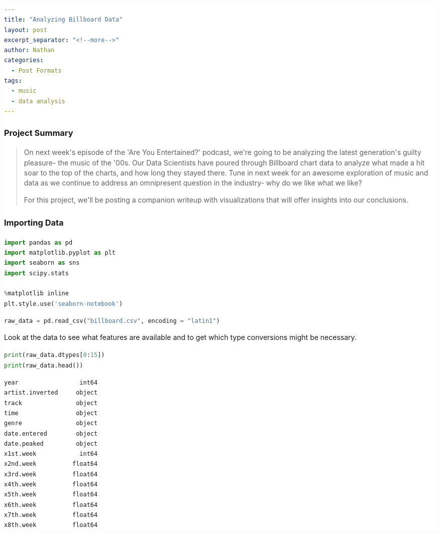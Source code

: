 ```yaml
---
title: "Analyzing Billboard Data"
layout: post
excerpt_separator: "<!--more-->"
author: Nathan
categories:
  - Post Formats
tags:
  - music
  - data analysis
---
```


### Project Summary

>On next week's episode of the 'Are You Entertained?' podcast, we're going to be analyzing the latest generation's guilty pleasure- the music of the '00s. Our Data Scientists have poured through Billboard chart data to analyze what made a hit soar to the top of the charts, and how long they stayed there. Tune in next week for an awesome exploration of music and data as we continue to address an omnipresent question in the industry- why do we like what we like?
>
>For this project, we'll be posting a companion writeup with visualizations that will offer insights into our conclusions.



### Importing Data


```python
import pandas as pd
import matplotlib.pyplot as plt
import seaborn as sns
import scipy.stats

%matplotlib inline
plt.style.use('seaborn-notebook')
```


```python
raw_data = pd.read_csv("billboard.csv", encoding = "latin1")
```

Look at the data to see what features are available and to get which type conversions might be necessary.


```python
print(raw_data.dtypes[0:15])
print(raw_data.head())
```

    year                 int64
    artist.inverted     object
    track               object
    time                object
    genre               object
    date.entered        object
    date.peaked         object
    x1st.week            int64
    x2nd.week          float64
    x3rd.week          float64
    x4th.week          float64
    x5th.week          float64
    x6th.week          float64
    x7th.week          float64
    x8th.week          float64
